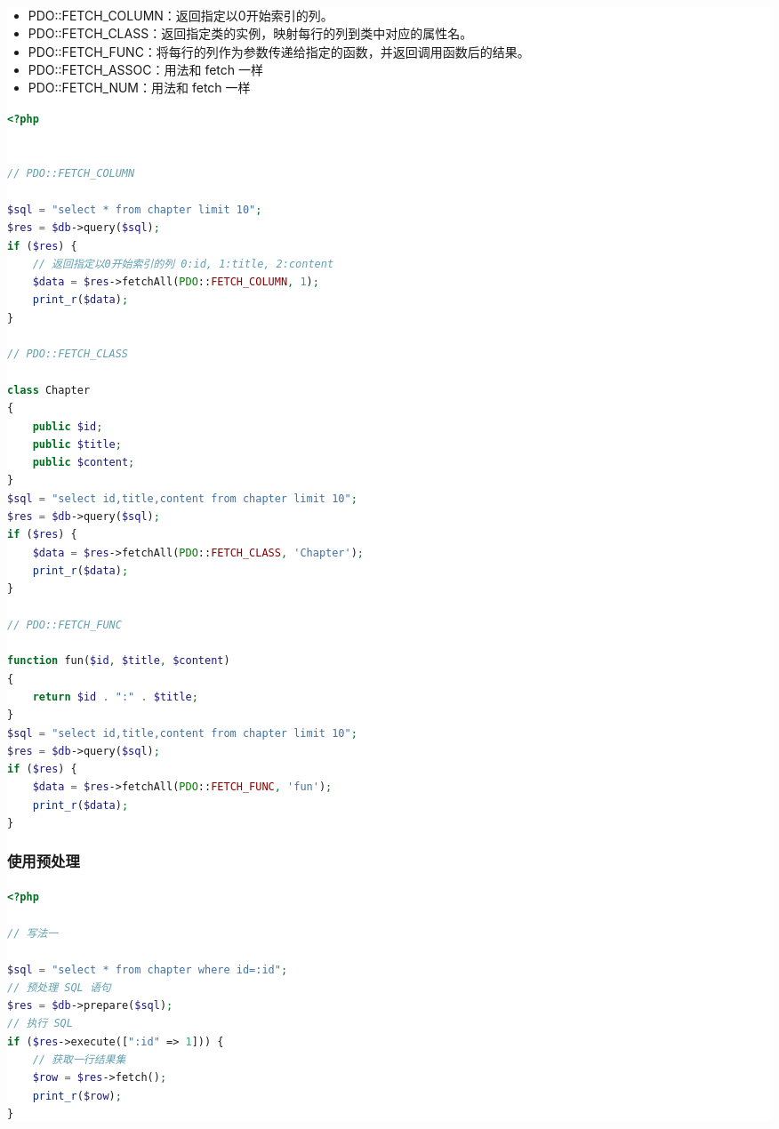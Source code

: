 * PDO::FETCH_COLUMN：返回指定以0开始索引的列。
* PDO::FETCH_CLASS：返回指定类的实例，映射每行的列到类中对应的属性名。
* PDO::FETCH_FUNC：将每行的列作为参数传递给指定的函数，并返回调用函数后的结果。
* PDO::FETCH_ASSOC：用法和 fetch 一样
* PDO::FETCH_NUM：用法和 fetch 一样

```php
<?php


// PDO::FETCH_COLUMN

$sql = "select * from chapter limit 10";
$res = $db->query($sql);
if ($res) {
    // 返回指定以0开始索引的列 0:id, 1:title, 2:content
    $data = $res->fetchAll(PDO::FETCH_COLUMN, 1);
    print_r($data);
}

// PDO::FETCH_CLASS

class Chapter
{
    public $id;
    public $title;
    public $content;
}
$sql = "select id,title,content from chapter limit 10";
$res = $db->query($sql);
if ($res) {
    $data = $res->fetchAll(PDO::FETCH_CLASS, 'Chapter');
    print_r($data);
}

// PDO::FETCH_FUNC

function fun($id, $title, $content)
{
    return $id . ":" . $title;
}
$sql = "select id,title,content from chapter limit 10";
$res = $db->query($sql);
if ($res) {
    $data = $res->fetchAll(PDO::FETCH_FUNC, 'fun');
    print_r($data);
}
```
### 使用预处理


```php
<?php

// 写法一

$sql = "select * from chapter where id=:id";
// 预处理 SQL 语句
$res = $db->prepare($sql);
// 执行 SQL
if ($res->execute([":id" => 1])) {
    // 获取一行结果集
    $row = $res->fetch();
    print_r($row);
}
```

[0]: http://php.net/manual/zh/pdo.drivers.php